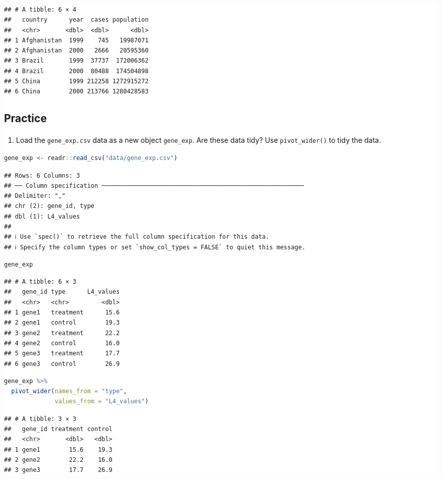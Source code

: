 ```
## # A tibble: 6 × 4
##   country      year  cases population
##   <chr>       <dbl>  <dbl>      <dbl>
## 1 Afghanistan  1999    745   19987071
## 2 Afghanistan  2000   2666   20595360
## 3 Brazil       1999  37737  172006362
## 4 Brazil       2000  80488  174504898
## 5 China        1999 212258 1272915272
## 6 China        2000 213766 1280428583
```

## Practice
1. Load the `gene_exp.csv` data as a new object `gene_exp`. Are these data tidy? Use `pivot_wider()` to tidy the data.

```r
gene_exp <- readr::read_csv("data/gene_exp.csv")
```

```
## Rows: 6 Columns: 3
## ── Column specification ────────────────────────────────────────────────────────
## Delimiter: ","
## chr (2): gene_id, type
## dbl (1): L4_values
## 
## ℹ Use `spec()` to retrieve the full column specification for this data.
## ℹ Specify the column types or set `show_col_types = FALSE` to quiet this message.
```

```r
gene_exp
```

```
## # A tibble: 6 × 3
##   gene_id type      L4_values
##   <chr>   <chr>         <dbl>
## 1 gene1   treatment      15.6
## 2 gene1   control        19.3
## 3 gene2   treatment      22.2
## 4 gene2   control        16.0
## 5 gene3   treatment      17.7
## 6 gene3   control        26.9
```


```r
gene_exp %>% 
  pivot_wider(names_from = "type",
              values_from = "L4_values")
```

```
## # A tibble: 3 × 3
##   gene_id treatment control
##   <chr>       <dbl>   <dbl>
## 1 gene1        15.6    19.3
## 2 gene2        22.2    16.0
## 3 gene3        17.7    26.9
```
